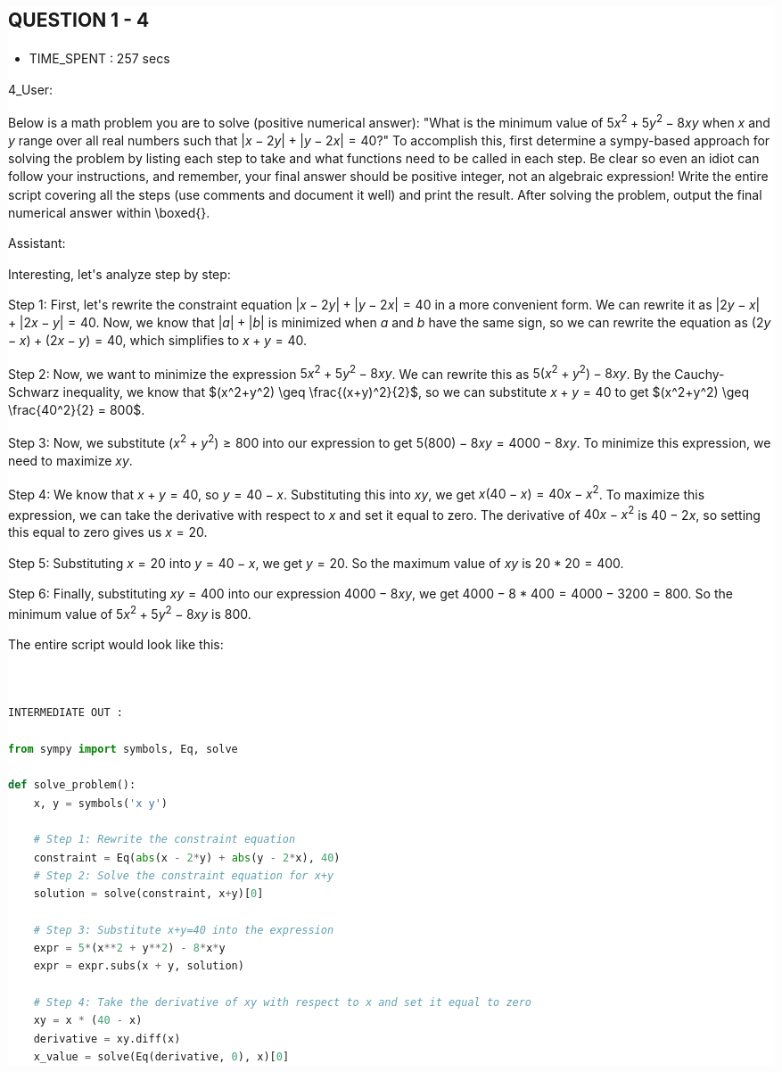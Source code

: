 
## QUESTION 1 - 4 
- TIME_SPENT : 257 secs

4_User:

Below is a math problem you are to solve (positive numerical answer):
"What is the minimum value of $5x^2+5y^2-8xy$ when $x$ and $y$ range over all real numbers such that $|x-2y| + |y-2x| = 40$?"
To accomplish this, first determine a sympy-based approach for solving the problem by listing each step to take and what functions need to be called in each step. Be clear so even an idiot can follow your instructions, and remember, your final answer should be positive integer, not an algebraic expression!
Write the entire script covering all the steps (use comments and document it well) and print the result. After solving the problem, output the final numerical answer within \boxed{}.

Assistant: 

Interesting, let's analyze step by step:



Step 1: First, let's rewrite the constraint equation $|x-2y| + |y-2x| = 40$ in a more convenient form. We can rewrite it as $|2y-x| + |2x-y| = 40$. Now, we know that $|a| + |b|$ is minimized when $a$ and $b$ have the same sign, so we can rewrite the equation as $(2y-x) + (2x-y) = 40$, which simplifies to $x + y = 40$.

Step 2: Now, we want to minimize the expression $5x^2+5y^2-8xy$. We can rewrite this as $5(x^2+y^2) - 8xy$. By the Cauchy-Schwarz inequality, we know that $(x^2+y^2) \geq \frac{(x+y)^2}{2}$, so we can substitute $x+y=40$ to get $(x^2+y^2) \geq \frac{40^2}{2} = 800$.

Step 3: Now, we substitute $(x^2+y^2) \geq 800$ into our expression to get $5(800) - 8xy = 4000 - 8xy$. To minimize this expression, we need to maximize $xy$.

Step 4: We know that $x+y=40$, so $y=40-x$. Substituting this into $xy$, we get $x(40-x) = 40x - x^2$. To maximize this expression, we can take the derivative with respect to $x$ and set it equal to zero. The derivative of $40x - x^2$ is $40 - 2x$, so setting this equal to zero gives us $x = 20$.

Step 5: Substituting $x=20$ into $y=40-x$, we get $y=20$. So the maximum value of $xy$ is $20*20 = 400$.

Step 6: Finally, substituting $xy=400$ into our expression $4000 - 8xy$, we get $4000 - 8*400 = 4000 - 3200 = 800$. So the minimum value of $5x^2+5y^2-8xy$ is 800.

The entire script would look like this:

```python


INTERMEDIATE OUT :

from sympy import symbols, Eq, solve

def solve_problem():
    x, y = symbols('x y')

    # Step 1: Rewrite the constraint equation
    constraint = Eq(abs(x - 2*y) + abs(y - 2*x), 40)
    # Step 2: Solve the constraint equation for x+y
    solution = solve(constraint, x+y)[0]

    # Step 3: Substitute x+y=40 into the expression
    expr = 5*(x**2 + y**2) - 8*x*y
    expr = expr.subs(x + y, solution)

    # Step 4: Take the derivative of xy with respect to x and set it equal to zero
    xy = x * (40 - x)
    derivative = xy.diff(x)
    x_value = solve(Eq(derivative, 0), x)[0]
```